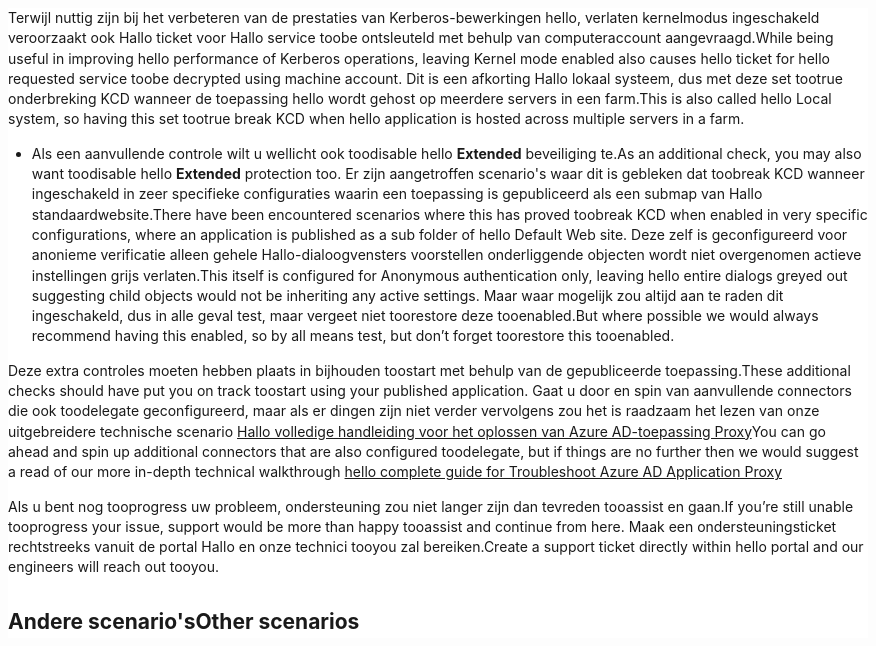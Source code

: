 <span data-ttu-id="c36cb-214">Terwijl nuttig zijn bij het verbeteren van de prestaties van Kerberos-bewerkingen hello, verlaten kernelmodus ingeschakeld veroorzaakt ook Hallo ticket voor Hallo service toobe ontsleuteld met behulp van computeraccount aangevraagd.</span><span class="sxs-lookup"><span data-stu-id="c36cb-214">While being useful in improving hello performance of Kerberos operations, leaving Kernel mode enabled also causes hello ticket for hello requested service toobe decrypted using machine account.</span></span> <span data-ttu-id="c36cb-215">Dit is een afkorting Hallo lokaal systeem, dus met deze set tootrue onderbreking KCD wanneer de toepassing hello wordt gehost op meerdere servers in een farm.</span><span class="sxs-lookup"><span data-stu-id="c36cb-215">This is also called hello Local system, so having this set tootrue break KCD when hello application is hosted across multiple servers in a farm.</span></span>

-   <span data-ttu-id="c36cb-216">Als een aanvullende controle wilt u wellicht ook toodisable hello **Extended** beveiliging te.</span><span class="sxs-lookup"><span data-stu-id="c36cb-216">As an additional check, you may also want toodisable hello **Extended** protection too.</span></span> <span data-ttu-id="c36cb-217">Er zijn aangetroffen scenario's waar dit is gebleken dat toobreak KCD wanneer ingeschakeld in zeer specifieke configuraties waarin een toepassing is gepubliceerd als een submap van Hallo standaardwebsite.</span><span class="sxs-lookup"><span data-stu-id="c36cb-217">There have been encountered scenarios where this has proved toobreak KCD when enabled in very specific configurations, where an application is published as a sub folder of hello Default Web site.</span></span> <span data-ttu-id="c36cb-218">Deze zelf is geconfigureerd voor anonieme verificatie alleen gehele Hallo-dialoogvensters voorstellen onderliggende objecten wordt niet overgenomen actieve instellingen grijs verlaten.</span><span class="sxs-lookup"><span data-stu-id="c36cb-218">This itself is configured for Anonymous authentication only, leaving hello entire dialogs greyed out suggesting child objects would not be inheriting any active settings.</span></span> <span data-ttu-id="c36cb-219">Maar waar mogelijk zou altijd aan te raden dit ingeschakeld, dus in alle geval test, maar vergeet niet toorestore deze tooenabled.</span><span class="sxs-lookup"><span data-stu-id="c36cb-219">But where possible we would always recommend having this enabled, so by all means test, but don’t forget toorestore this tooenabled.</span></span>

<span data-ttu-id="c36cb-220">Deze extra controles moeten hebben plaats in bijhouden toostart met behulp van de gepubliceerde toepassing.</span><span class="sxs-lookup"><span data-stu-id="c36cb-220">These additional checks should have put you on track toostart using your published application.</span></span> <span data-ttu-id="c36cb-221">Gaat u door en spin van aanvullende connectors die ook toodelegate geconfigureerd, maar als er dingen zijn niet verder vervolgens zou het is raadzaam het lezen van onze uitgebreidere technische scenario [Hallo volledige handleiding voor het oplossen van Azure AD-toepassing Proxy](https://aka.ms/proxytshootpaper)</span><span class="sxs-lookup"><span data-stu-id="c36cb-221">You can go ahead and spin up additional connectors that are also configured toodelegate, but if things are no further then we would suggest a read of our more in-depth technical walkthrough [hello complete guide for Troubleshoot Azure AD Application Proxy](https://aka.ms/proxytshootpaper)</span></span>

<span data-ttu-id="c36cb-222">Als u bent nog tooprogress uw probleem, ondersteuning zou niet langer zijn dan tevreden tooassist en gaan.</span><span class="sxs-lookup"><span data-stu-id="c36cb-222">If you’re still unable tooprogress your issue, support would be more than happy tooassist and continue from here.</span></span> <span data-ttu-id="c36cb-223">Maak een ondersteuningsticket rechtstreeks vanuit de portal Hallo en onze technici tooyou zal bereiken.</span><span class="sxs-lookup"><span data-stu-id="c36cb-223">Create a support ticket directly within hello portal and our engineers will reach out tooyou.</span></span>

## <a name="other-scenarios"></a><span data-ttu-id="c36cb-224">Andere scenario's</span><span class="sxs-lookup"><span data-stu-id="c36cb-224">Other scenarios</span></span>
